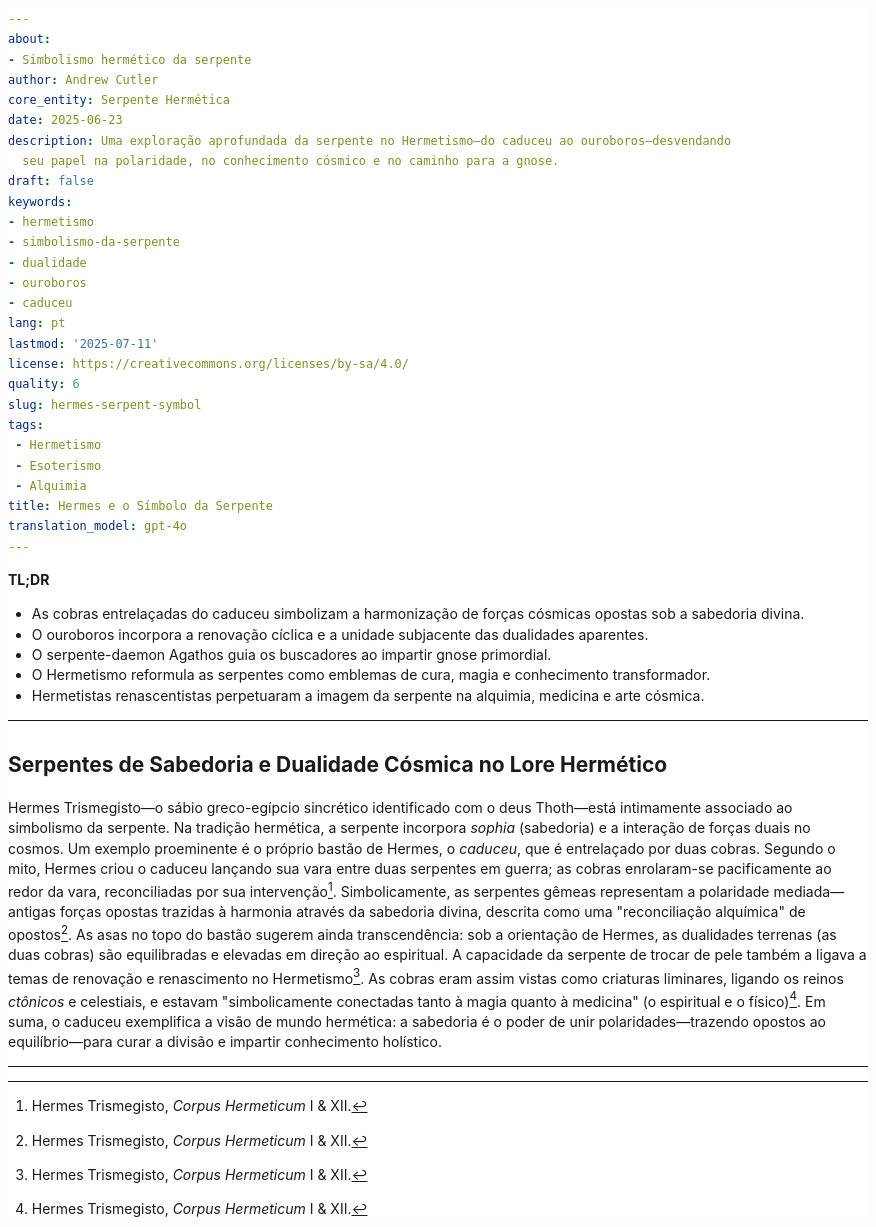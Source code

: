 ```yaml
---
about:
- Simbolismo hermético da serpente
author: Andrew Cutler
core_entity: Serpente Hermética
date: 2025-06-23
description: Uma exploração aprofundada da serpente no Hermetismo—do caduceu ao ouroboros—desvendando
  seu papel na polaridade, no conhecimento cósmico e no caminho para a gnose.
draft: false
keywords:
- hermetismo
- simbolismo-da-serpente
- dualidade
- ouroboros
- caduceu
lang: pt
lastmod: '2025-07-11'
license: https://creativecommons.org/licenses/by-sa/4.0/
quality: 6
slug: hermes-serpent-symbol
tags:
 - Hermetismo
 - Esoterismo
 - Alquimia
title: Hermes e o Símbolo da Serpente
translation_model: gpt-4o
---
```


**TL;DR**  

- As cobras entrelaçadas do caduceu simbolizam a harmonização de forças cósmicas opostas sob a sabedoria divina.  
- O ouroboros incorpora a renovação cíclica e a unidade subjacente das dualidades aparentes.  
- O serpente-daemon Agathos guia os buscadores ao impartir gnose primordial.  
- O Hermetismo reformula as serpentes como emblemas de cura, magia e conhecimento transformador.  
- Hermetistas renascentistas perpetuaram a imagem da serpente na alquimia, medicina e arte cósmica.  

---

## Serpentes de Sabedoria e Dualidade Cósmica no Lore Hermético

Hermes Trismegisto—o sábio greco-egípcio sincrético identificado com o deus Thoth—está intimamente associado ao simbolismo da serpente. Na tradição hermética, a serpente incorpora *sophia* (sabedoria) e a interação de forças duais no cosmos. Um exemplo proeminente é o próprio bastão de Hermes, o *caduceu*, que é entrelaçado por duas cobras. Segundo o mito, Hermes criou o caduceu lançando sua vara entre duas serpentes em guerra; as cobras enrolaram-se pacificamente ao redor da vara, reconciliadas por sua intervenção[^1]. Simbolicamente, as serpentes gêmeas representam a polaridade mediada—antigas forças opostas trazidas à harmonia através da sabedoria divina, descrita como uma "reconciliação alquímica" de opostos[^1]. As asas no topo do bastão sugerem ainda transcendência: sob a orientação de Hermes, as dualidades terrenas (as duas cobras) são equilibradas e elevadas em direção ao espiritual. A capacidade da serpente de trocar de pele também a ligava a temas de renovação e renascimento no Hermetismo[^1]. As cobras eram assim vistas como criaturas liminares, ligando os reinos *ctônicos* e celestiais, e estavam "simbolicamente conectadas tanto à magia quanto à medicina" (o espiritual e o físico)[^1]. Em suma, o caduceu exemplifica a visão de mundo hermética: a sabedoria é o poder de unir polaridades—trazendo opostos ao equilíbrio—para curar a divisão e impartir conhecimento holístico.

---

[^1]: Hermes Trismegisto, *Corpus Hermeticum* I & XII.  
[^2]: Cleópatra a Alquimista. *Chrysopoeia de Cleópatra*, século III.  
[^3]: Fragmentos herméticos de Estobeu & Papiros Mágicos Gregos (PGM VII).  
[^4]: Horapollo, *Hieroglyphica*; Servius, comentário sobre Virgílio.  
[^5]: Fragmento estobeano "*Korē Kosmou*"; Hermes Trismegisto, *Corpus Hermeticum* XII.  
[^6]: Hermes Trismegisto, *Corpus Hermeticum* I & XII.  
[^7]: Zósimo de Panópolis, *As Visões de Zósimo*; Fragmentos alquímicos de Sinesio.  
[^8]: Marsilio Ficino (trad.), *Corpus Hermeticum*; Escritos de Pico della Mirandola & Bruno.